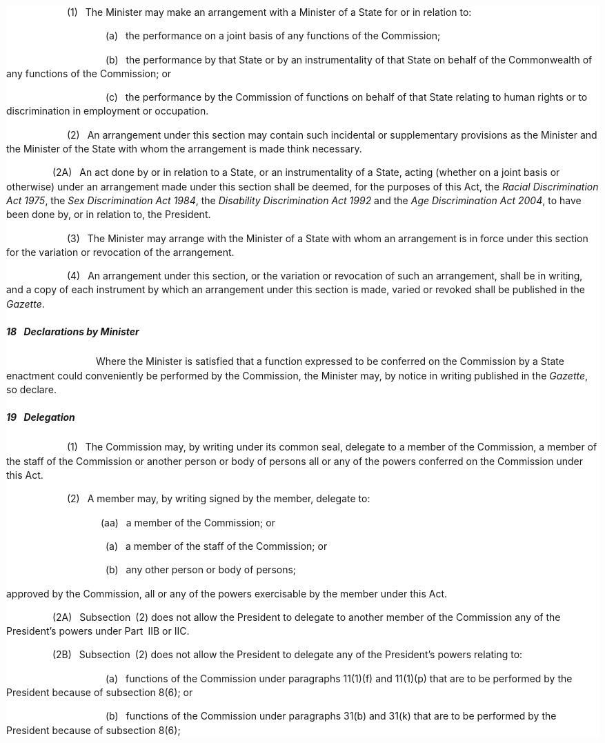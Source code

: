              (1)  The Minister may make an arrangement with a Minister of a State for or in relation to:

                     (a)  the performance on a joint basis of any functions of the Commission;

                     (b)  the performance by that State or by an instrumentality of that State on behalf of the Commonwealth of any functions of the Commission; or

                     (c)  the performance by the Commission of functions on behalf of that State relating to human rights or to discrimination in employment or occupation.

             (2)  An arrangement under this section may contain such incidental or supplementary provisions as the Minister and the Minister of the State with whom the arrangement is made think necessary.

          (2A)  An act done by or in relation to a State, or an instrumentality of a State, acting (whether on a joint basis or otherwise) under an arrangement made under this section shall be deemed, for the purposes of this Act, the _Racial Discrimination Act 1975_, the _Sex Discrimination Act 1984_, the _Disability Discrimination Act 1992_ and the _Age Discrimination Act 2004_, to have been done by, or in relation to, the President.

             (3)  The Minister may arrange with the Minister of a State with whom an arrangement is in force under this section for the variation or revocation of the arrangement.

             (4)  An arrangement under this section, or the variation or revocation of such an arrangement, shall be in writing, and a copy of each instrument by which an arrangement under this section is made, varied or revoked shall be published in the _Gazette_.

##### <a id="18"></a>18  Declarations by Minister

                   Where the Minister is satisfied that a function expressed to be conferred on the Commission by a State enactment could conveniently be performed by the Commission, the Minister may, by notice in writing published in the _Gazette_, so declare.

##### <a id="19"></a>19  Delegation

             (1)  The Commission may, by writing under its common seal, delegate to a member of the Commission, a member of the staff of the Commission or another person or body of persons all or any of the powers conferred on the Commission under this Act.

             (2)  A member may, by writing signed by the member, delegate to:

                    (aa)  a member of the Commission; or

                     (a)  a member of the staff of the Commission; or

                     (b)  any other person or body of persons;

approved by the Commission, all or any of the powers exercisable by the member under this Act.

          (2A)  Subsection (2) does not allow the President to delegate to another member of the Commission any of the President’s powers under Part IIB or IIC.

          (2B)  Subsection (2) does not allow the President to delegate any of the President’s powers relating to:

                     (a)  functions of the Commission under paragraphs 11(1)(f) and 11(1)(p) that are to be performed by the President because of subsection 8(6); or

                     (b)  functions of the Commission under paragraphs 31(b) and 31(k) that are to be performed by the President because of subsection 8(6);
